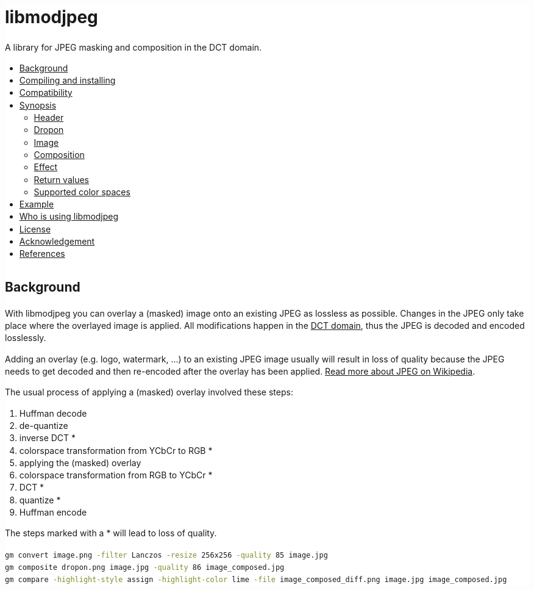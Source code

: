 # libmodjpeg

A library for JPEG masking and composition in the DCT domain.

- [Background](#background)
- [Compiling and installing](#compiling-and-installing)
- [Compatibility](#compatibility)
- [Synopsis](#synopsis)
  - [Header](#header)
  - [Dropon](#dropon)
  - [Image](#image)
  - [Composition](#composition)
  - [Effect](#effect)
  - [Return values](#return-values)
  - [Supported color spaces](#supported-color-spaces)
- [Example](#example)
- [Who is using libmodjpeg](#who-is-using-libmodjpeg)
- [License](#license)
- [Acknowledgement](#acknowledgement)
- [References](#references)


## Background

With libmodjpeg you can overlay a (masked) image onto an existing JPEG as lossless as possible. Changes in the JPEG only
take place where the overlayed image is applied. All modifications happen in the [DCT domain](#references), thus the JPEG is decoded and
encoded losslessly.

Adding an overlay (e.g. logo, watermark, ...) to an existing JPEG image usually will result in loss of quality because the JPEG
needs to get decoded and then re-encoded after the overlay has been applied. [Read more about JPEG on Wikipedia](https://en.wikipedia.org/wiki/JPEG).

The usual process of applying a (masked) overlay involved these steps:

1. Huffman decode
2. de-quantize
3. inverse DCT *
3. colorspace transformation from YCbCr to RGB *
4. applying the (masked) overlay
5. colorspace transformation from RGB to YCbCr *
6. DCT *
7. quantize *
8. Huffman encode

The steps marked with a * will lead to loss of quality.

```bash
gm convert image.png -filter Lanczos -resize 256x256 -quality 85 image.jpg
gm composite dropon.png image.jpg -quality 86 image_composed.jpg
gm compare -highlight-style assign -highlight-color lime -file image_composed_diff.png image.jpg image_composed.jpg
```
